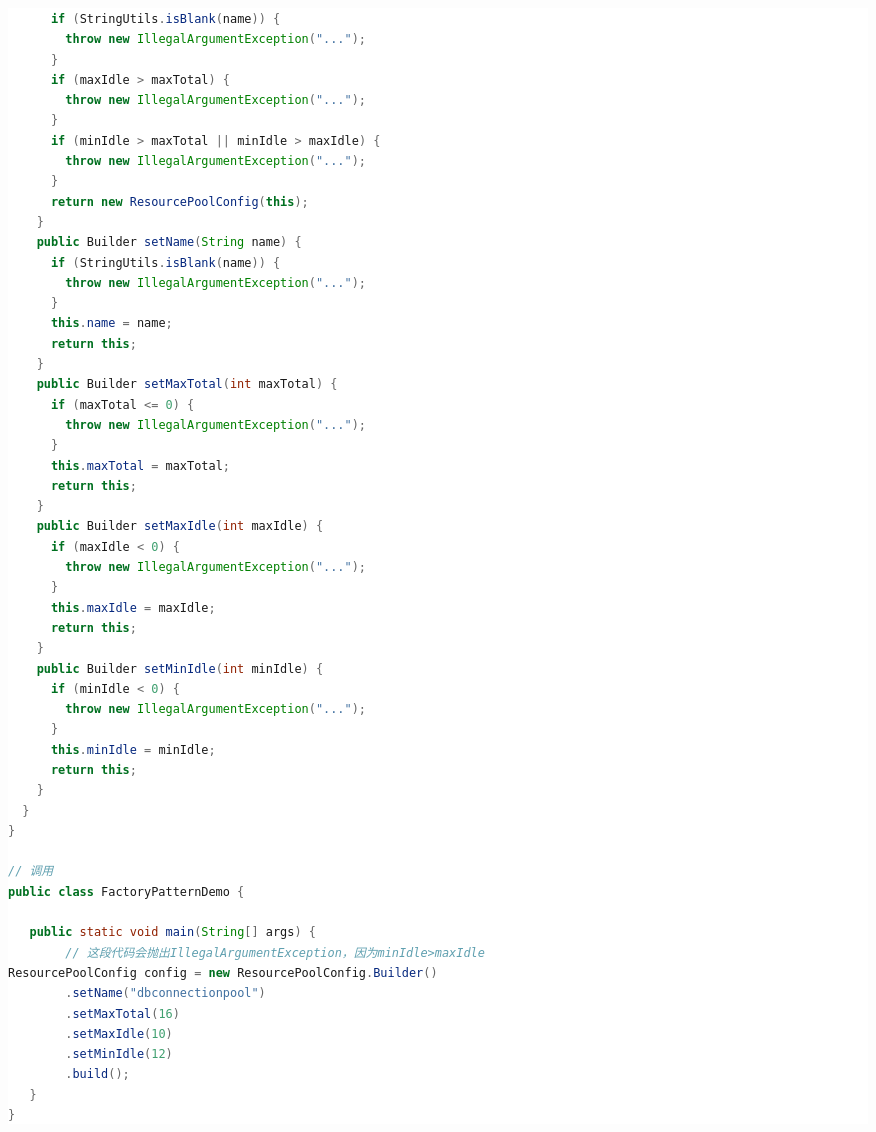 ```java
      if (StringUtils.isBlank(name)) {
        throw new IllegalArgumentException("...");
      }
      if (maxIdle > maxTotal) {
        throw new IllegalArgumentException("...");
      }
      if (minIdle > maxTotal || minIdle > maxIdle) {
        throw new IllegalArgumentException("...");
      }
      return new ResourcePoolConfig(this);
    }
    public Builder setName(String name) {
      if (StringUtils.isBlank(name)) {
        throw new IllegalArgumentException("...");
      }
      this.name = name;
      return this;
    }
    public Builder setMaxTotal(int maxTotal) {
      if (maxTotal <= 0) {
        throw new IllegalArgumentException("...");
      }
      this.maxTotal = maxTotal;
      return this;
    }
    public Builder setMaxIdle(int maxIdle) {
      if (maxIdle < 0) {
        throw new IllegalArgumentException("...");
      }
      this.maxIdle = maxIdle;
      return this;
    }
    public Builder setMinIdle(int minIdle) {
      if (minIdle < 0) {
        throw new IllegalArgumentException("...");
      }
      this.minIdle = minIdle;
      return this;
    }
  }
}

// 调用
public class FactoryPatternDemo {
 
   public static void main(String[] args) {
   		// 这段代码会抛出IllegalArgumentException，因为minIdle>maxIdle
ResourcePoolConfig config = new ResourcePoolConfig.Builder()
        .setName("dbconnectionpool")
        .setMaxTotal(16)
        .setMaxIdle(10)
        .setMinIdle(12)
        .build();
   }
}
```
